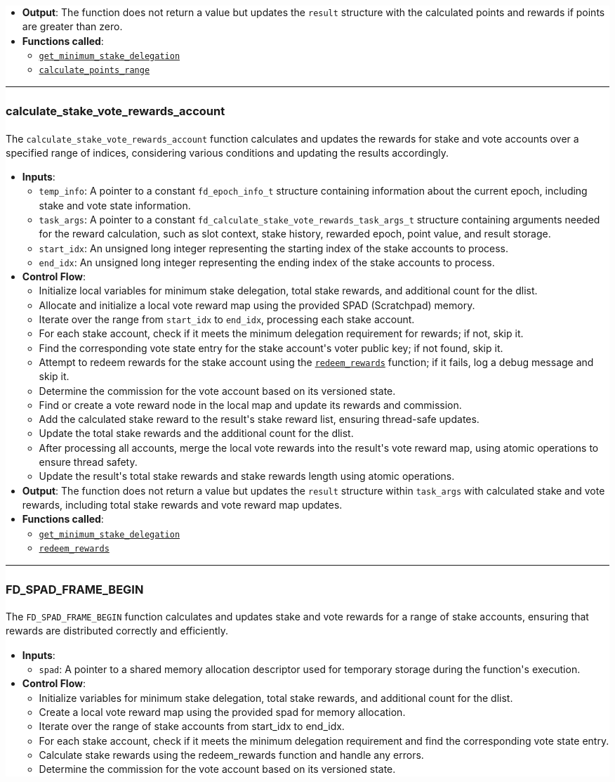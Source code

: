- **Output**: The function does not return a value but updates the `result` structure with the calculated points and rewards if points are greater than zero.
- **Functions called**:
    - [`get_minimum_stake_delegation`](#get_minimum_stake_delegation)
    - [`calculate_points_range`](#calculate_points_range)


---
### calculate\_stake\_vote\_rewards\_account
The `calculate_stake_vote_rewards_account` function calculates and updates the rewards for stake and vote accounts over a specified range of indices, considering various conditions and updating the results accordingly.
- **Inputs**:
    - `temp_info`: A pointer to a constant `fd_epoch_info_t` structure containing information about the current epoch, including stake and vote state information.
    - `task_args`: A pointer to a constant `fd_calculate_stake_vote_rewards_task_args_t` structure containing arguments needed for the reward calculation, such as slot context, stake history, rewarded epoch, point value, and result storage.
    - `start_idx`: An unsigned long integer representing the starting index of the stake accounts to process.
    - `end_idx`: An unsigned long integer representing the ending index of the stake accounts to process.
- **Control Flow**:
    - Initialize local variables for minimum stake delegation, total stake rewards, and additional count for the dlist.
    - Allocate and initialize a local vote reward map using the provided SPAD (Scratchpad) memory.
    - Iterate over the range from `start_idx` to `end_idx`, processing each stake account.
    - For each stake account, check if it meets the minimum delegation requirement for rewards; if not, skip it.
    - Find the corresponding vote state entry for the stake account's voter public key; if not found, skip it.
    - Attempt to redeem rewards for the stake account using the [`redeem_rewards`](#redeem_rewards) function; if it fails, log a debug message and skip it.
    - Determine the commission for the vote account based on its versioned state.
    - Find or create a vote reward node in the local map and update its rewards and commission.
    - Add the calculated stake reward to the result's stake reward list, ensuring thread-safe updates.
    - Update the total stake rewards and the additional count for the dlist.
    - After processing all accounts, merge the local vote rewards into the result's vote reward map, using atomic operations to ensure thread safety.
    - Update the result's total stake rewards and stake rewards length using atomic operations.
- **Output**: The function does not return a value but updates the `result` structure within `task_args` with calculated stake and vote rewards, including total stake rewards and vote reward map updates.
- **Functions called**:
    - [`get_minimum_stake_delegation`](#get_minimum_stake_delegation)
    - [`redeem_rewards`](#redeem_rewards)


---
### FD\_SPAD\_FRAME\_BEGIN
The `FD_SPAD_FRAME_BEGIN` function calculates and updates stake and vote rewards for a range of stake accounts, ensuring that rewards are distributed correctly and efficiently.
- **Inputs**:
    - `spad`: A pointer to a shared memory allocation descriptor used for temporary storage during the function's execution.
- **Control Flow**:
    - Initialize variables for minimum stake delegation, total stake rewards, and additional count for the dlist.
    - Create a local vote reward map using the provided spad for memory allocation.
    - Iterate over the range of stake accounts from start_idx to end_idx.
    - For each stake account, check if it meets the minimum delegation requirement and find the corresponding vote state entry.
    - Calculate stake rewards using the redeem_rewards function and handle any errors.
    - Determine the commission for the vote account based on its versioned state.
